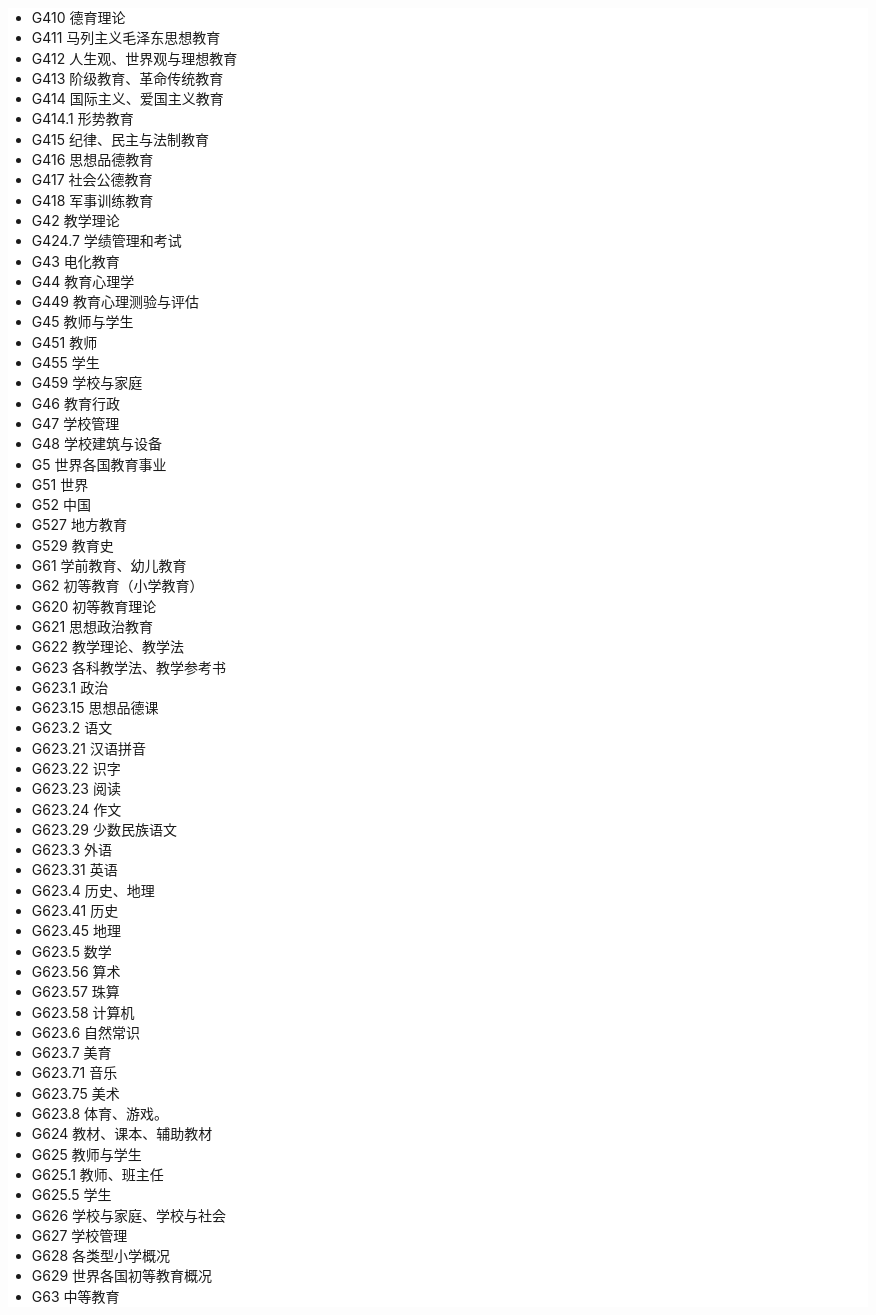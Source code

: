 + G410 德育理论
+ G411 马列主义毛泽东思想教育
+ G412 人生观、世界观与理想教育
+ G413 阶级教育、革命传统教育
+ G414 国际主义、爱国主义教育
+ G414.1 形势教育
+ G415 纪律、民主与法制教育
+ G416 思想品德教育
+ G417 社会公德教育
+ G418 军事训练教育
+ G42 教学理论
+ G424.7 学绩管理和考试
+ G43 电化教育
+ G44 教育心理学
+ G449 教育心理测验与评估
+ G45 教师与学生
+ G451 教师
+ G455 学生
+ G459 学校与家庭
+ G46 教育行政
+ G47 学校管理
+ G48 学校建筑与设备
+ G5 世界各国教育事业
+ G51 世界
+ G52 中国
+ G527 地方教育
+ G529 教育史
+ G61 学前教育、幼儿教育
+ G62 初等教育（小学教育）
+ G620 初等教育理论
+ G621 思想政治教育
+ G622 教学理论、教学法
+ G623 各科教学法、教学参考书
+ G623.1 政治
+ G623.15 思想品德课
+ G623.2 语文
+ G623.21 汉语拼音
+ G623.22 识字
+ G623.23 阅读
+ G623.24 作文
+ G623.29 少数民族语文
+ G623.3 外语
+ G623.31 英语
+ G623.4 历史、地理
+ G623.41 历史
+ G623.45 地理
+ G623.5 数学
+ G623.56 算术
+ G623.57 珠算
+ G623.58 计算机
+ G623.6 自然常识
+ G623.7 美育
+ G623.71 音乐
+ G623.75 美术
+ G623.8 体育、游戏。
+ G624 教材、课本、辅助教材
+ G625 教师与学生
+ G625.1 教师、班主任
+ G625.5 学生
+ G626 学校与家庭、学校与社会
+ G627 学校管理
+ G628 各类型小学概况
+ G629 世界各国初等教育概况
+ G63 中等教育